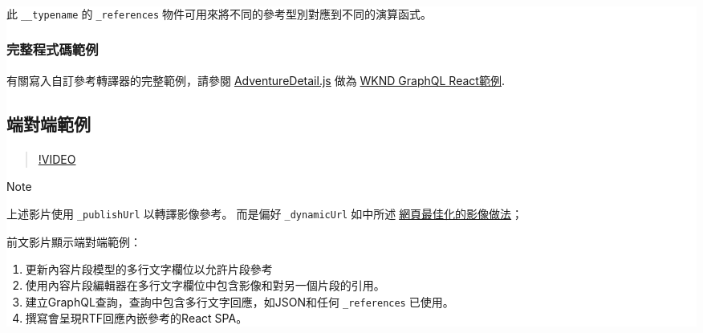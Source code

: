 此 `__typename` 的 `_references` 物件可用來將不同的參考型別對應到不同的演算函式。

### 完整程式碼範例

有關寫入自訂參考轉譯器的完整範例，請參閱 [AdventureDetail.js](https://github.com/adobe/aem-guides-wknd-graphql/blob/main/react-app/src/components/AdventureDetail.js) 做為 [WKND GraphQL React範例](https://github.com/adobe/aem-guides-wknd-graphql/tree/main/react-app).

## 端對端範例

>[!VIDEO](https://video.tv.adobe.com/v/342105?quality=12&learn=on)

>[!NOTE]
>
> 上述影片使用 `_publishUrl` 以轉譯影像參考。 而是偏好 `_dynamicUrl` 如中所述 [網頁最佳化的影像做法](./images.md)；


前文影片顯示端對端範例：

1. 更新內容片段模型的多行文字欄位以允許片段參考
2. 使用內容片段編輯器在多行文字欄位中包含影像和對另一個片段的引用。
3. 建立GraphQL查詢，查詢中包含多行文字回應，如JSON和任何 `_references` 已使用。
4. 撰寫會呈現RTF回應內嵌參考的React SPA。
